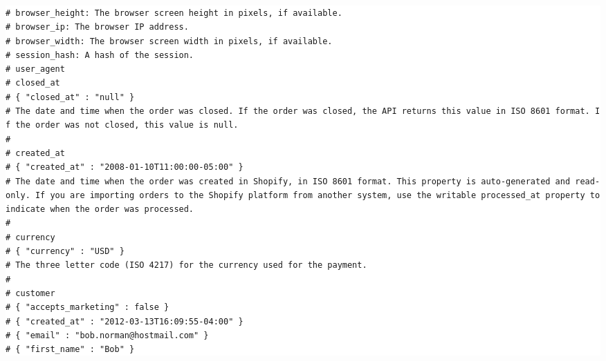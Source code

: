     # browser_height: The browser screen height in pixels, if available.
    # browser_ip: The browser IP address.
    # browser_width: The browser screen width in pixels, if available.
    # session_hash: A hash of the session.
    # user_agent
    # closed_at
    # { "closed_at" : "null" }
    # The date and time when the order was closed. If the order was closed, the API returns this value in ISO 8601 format. If the order was not closed, this value is null.
    # 
    # created_at
    # { "created_at" : "2008-01-10T11:00:00-05:00" }
    # The date and time when the order was created in Shopify, in ISO 8601 format. This property is auto-generated and read-only. If you are importing orders to the Shopify platform from another system, use the writable processed_at property to indicate when the order was processed.
    # 
    # currency
    # { "currency" : "USD" }
    # The three letter code (ISO 4217) for the currency used for the payment.
    # 
    # customer
    # { "accepts_marketing" : false }
    # { "created_at" : "2012-03-13T16:09:55-04:00" }
    # { "email" : "bob.norman@hostmail.com" }
    # { "first_name" : "Bob" }